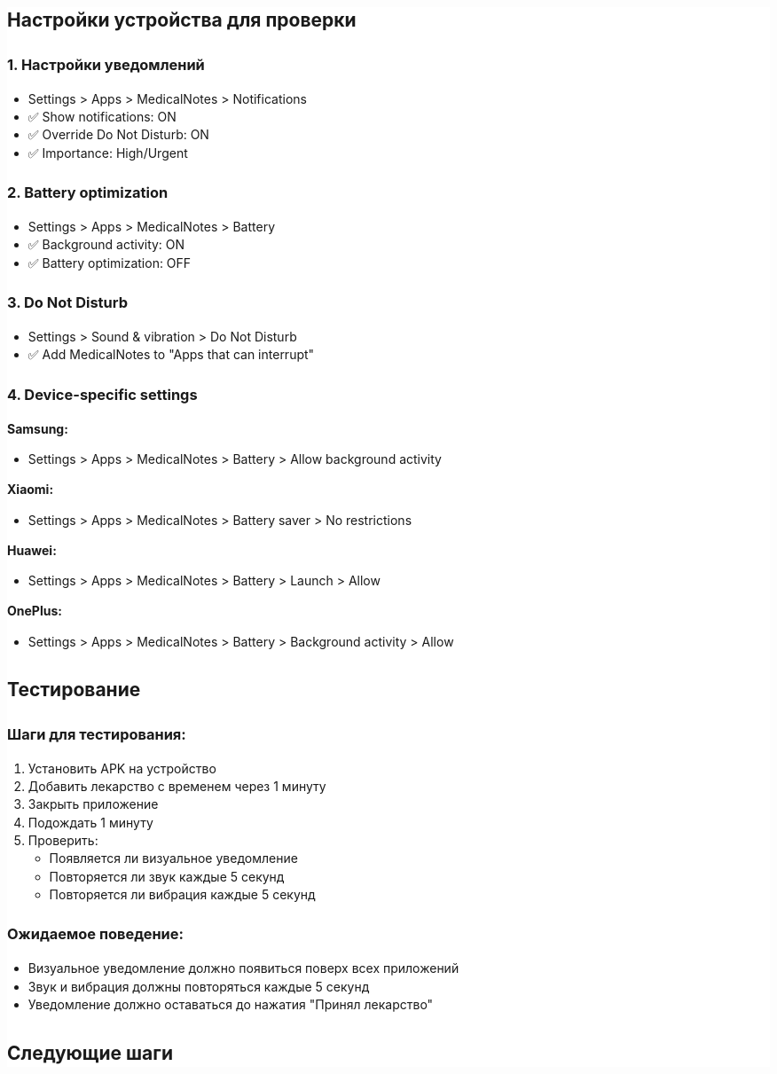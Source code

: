 ## Настройки устройства для проверки

### 1. Настройки уведомлений
- Settings > Apps > MedicalNotes > Notifications
- ✅ Show notifications: ON
- ✅ Override Do Not Disturb: ON
- ✅ Importance: High/Urgent

### 2. Battery optimization
- Settings > Apps > MedicalNotes > Battery
- ✅ Background activity: ON
- ✅ Battery optimization: OFF

### 3. Do Not Disturb
- Settings > Sound & vibration > Do Not Disturb
- ✅ Add MedicalNotes to "Apps that can interrupt"

### 4. Device-specific settings
**Samsung:**
- Settings > Apps > MedicalNotes > Battery > Allow background activity

**Xiaomi:**
- Settings > Apps > MedicalNotes > Battery saver > No restrictions

**Huawei:**
- Settings > Apps > MedicalNotes > Battery > Launch > Allow

**OnePlus:**
- Settings > Apps > MedicalNotes > Battery > Background activity > Allow

## Тестирование

### Шаги для тестирования:
1. Установить APK на устройство
2. Добавить лекарство с временем через 1 минуту
3. Закрыть приложение
4. Подождать 1 минуту
5. Проверить:
   - Появляется ли визуальное уведомление
   - Повторяется ли звук каждые 5 секунд
   - Повторяется ли вибрация каждые 5 секунд

### Ожидаемое поведение:
- Визуальное уведомление должно появиться поверх всех приложений
- Звук и вибрация должны повторяться каждые 5 секунд
- Уведомление должно оставаться до нажатия "Принял лекарство"

## Следующие шаги
